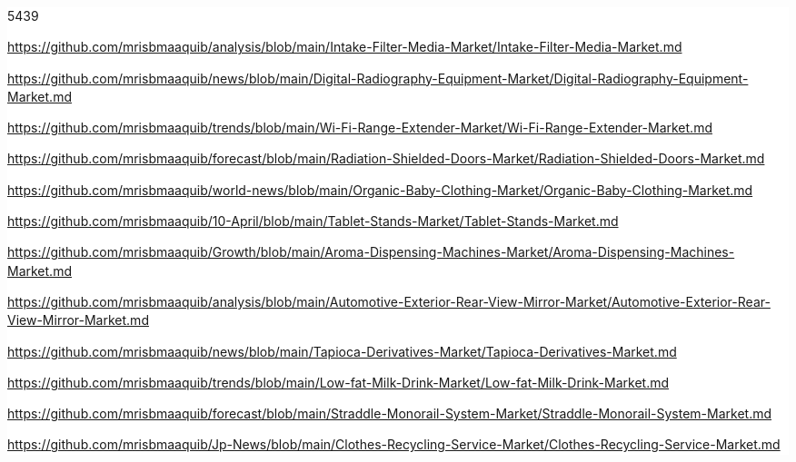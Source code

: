 5439</p><p><a href="https://github.com/mrisbmaaquib/analysis/blob/main/Intake-Filter-Media-Market/Intake-Filter-Media-Market.md">https://github.com/mrisbmaaquib/analysis/blob/main/Intake-Filter-Media-Market/Intake-Filter-Media-Market.md</a></p><p><a href="https://github.com/mrisbmaaquib/news/blob/main/Digital-Radiography-Equipment-Market/Digital-Radiography-Equipment-Market.md">https://github.com/mrisbmaaquib/news/blob/main/Digital-Radiography-Equipment-Market/Digital-Radiography-Equipment-Market.md</a></p><p><a href="https://github.com/mrisbmaaquib/trends/blob/main/Wi-Fi-Range-Extender-Market/Wi-Fi-Range-Extender-Market.md">https://github.com/mrisbmaaquib/trends/blob/main/Wi-Fi-Range-Extender-Market/Wi-Fi-Range-Extender-Market.md</a></p><p><a href="https://github.com/mrisbmaaquib/forecast/blob/main/Radiation-Shielded-Doors-Market/Radiation-Shielded-Doors-Market.md">https://github.com/mrisbmaaquib/forecast/blob/main/Radiation-Shielded-Doors-Market/Radiation-Shielded-Doors-Market.md</a></p><p><a href="https://github.com/mrisbmaaquib/world-news/blob/main/Organic-Baby-Clothing-Market/Organic-Baby-Clothing-Market.md">https://github.com/mrisbmaaquib/world-news/blob/main/Organic-Baby-Clothing-Market/Organic-Baby-Clothing-Market.md</a></p><p><a href="https://github.com/mrisbmaaquib/10-April/blob/main/Tablet-Stands-Market/Tablet-Stands-Market.md">https://github.com/mrisbmaaquib/10-April/blob/main/Tablet-Stands-Market/Tablet-Stands-Market.md</a></p><p><a href="https://github.com/mrisbmaaquib/Growth/blob/main/Aroma-Dispensing-Machines-Market/Aroma-Dispensing-Machines-Market.md">https://github.com/mrisbmaaquib/Growth/blob/main/Aroma-Dispensing-Machines-Market/Aroma-Dispensing-Machines-Market.md</a></p><p><a href="https://github.com/mrisbmaaquib/analysis/blob/main/Automotive-Exterior-Rear-View-Mirror-Market/Automotive-Exterior-Rear-View-Mirror-Market.md">https://github.com/mrisbmaaquib/analysis/blob/main/Automotive-Exterior-Rear-View-Mirror-Market/Automotive-Exterior-Rear-View-Mirror-Market.md</a></p><p><a href="https://github.com/mrisbmaaquib/news/blob/main/Tapioca-Derivatives-Market/Tapioca-Derivatives-Market.md">https://github.com/mrisbmaaquib/news/blob/main/Tapioca-Derivatives-Market/Tapioca-Derivatives-Market.md</a></p><p><a href="https://github.com/mrisbmaaquib/trends/blob/main/Low-fat-Milk-Drink-Market/Low-fat-Milk-Drink-Market.md">https://github.com/mrisbmaaquib/trends/blob/main/Low-fat-Milk-Drink-Market/Low-fat-Milk-Drink-Market.md</a></p><p><a href="https://github.com/mrisbmaaquib/forecast/blob/main/Straddle-Monorail-System-Market/Straddle-Monorail-System-Market.md">https://github.com/mrisbmaaquib/forecast/blob/main/Straddle-Monorail-System-Market/Straddle-Monorail-System-Market.md</a></p><p><a href="https://github.com/mrisbmaaquib/Jp-News/blob/main/Clothes-Recycling-Service-Market/Clothes-Recycling-Service-Market.md">https://github.com/mrisbmaaquib/Jp-News/blob/main/Clothes-Recycling-Service-Market/Clothes-Recycling-Service-Market.md</a></p>
